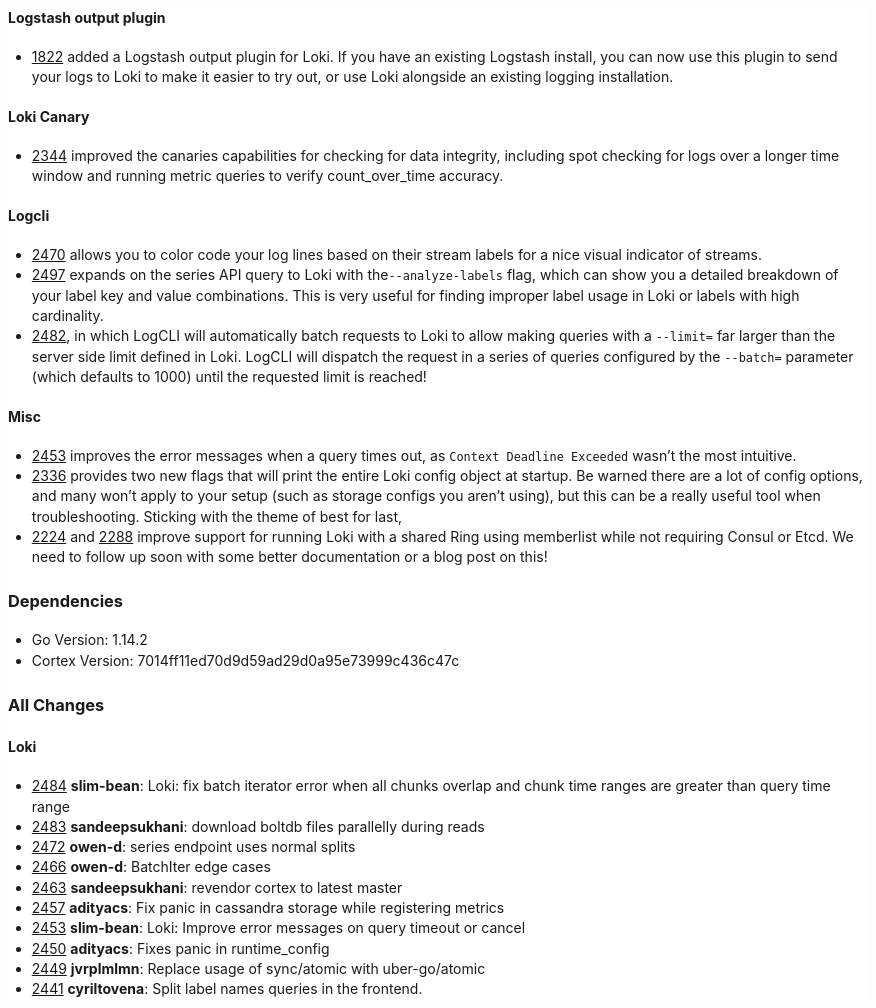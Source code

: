 #### Logstash output plugin

* [1822](https://github.com/metrico/loki-apache/pull/1822) added a Logstash output plugin for Loki. If you have an existing Logstash install, you can now use this plugin to send your logs to Loki to make it easier to try out, or use Loki alongside an existing logging installation.

#### Loki Canary

* [2344](https://github.com/metrico/loki-apache/pull/2344) improved the canaries capabilities for checking for data integrity, including spot checking for logs over a longer time window and running metric queries to verify count_over_time accuracy.

#### Logcli

* [2470](https://github.com/metrico/loki-apache/pull/2470) allows you to color code your log lines based on their stream labels for a nice visual indicator of streams. 
* [2497](https://github.com/metrico/loki-apache/pull/2497) expands on the series API query to Loki with the`--analyze-labels` flag, which can show you a detailed breakdown of your label key and value combinations. This is very useful for finding improper label usage in Loki or labels with high cardinality.
* [2482](https://github.com/metrico/loki-apache/pull/2482), in which LogCLI will automatically batch requests to Loki to allow making queries with a `--limit=` far larger than the server side limit defined in Loki. LogCLI will dispatch the request in a series of queries configured by the `--batch=` parameter (which defaults to 1000) until the requested limit is reached!

#### Misc

* [2453](https://github.com/metrico/loki-apache/pull/2453) improves the error messages when a query times out, as `Context Deadline Exceeded` wasn’t the most intuitive. 
* [2336](https://github.com/metrico/loki-apache/pull/2336) provides two new flags that will print the entire Loki config object at startup. Be warned there are a lot of config options, and many won’t apply to your setup (such as storage configs you aren’t using), but this can be a really useful tool when troubleshooting. Sticking with the theme of best for last, 
* [2224](https://github.com/metrico/loki-apache/pull/2224) and [2288](https://github.com/metrico/loki-apache/pull/2288) improve support for running Loki with a shared Ring using memberlist while not requiring Consul or Etcd. We need to follow up soon with some better documentation or a blog post on this!


### Dependencies

* Go Version:     1.14.2
* Cortex Version: 7014ff11ed70d9d59ad29d0a95e73999c436c47c

### All Changes

#### Loki
* [2484](https://github.com/metrico/loki-apache/pull/2484) **slim-bean**: Loki: fix batch iterator error when all chunks overlap and chunk time ranges are greater than query time range
* [2483](https://github.com/metrico/loki-apache/pull/2483) **sandeepsukhani**: download boltdb files parallelly during reads
* [2472](https://github.com/metrico/loki-apache/pull/2472) **owen-d**: series endpoint uses normal splits
* [2466](https://github.com/metrico/loki-apache/pull/2466) **owen-d**: BatchIter edge cases
* [2463](https://github.com/metrico/loki-apache/pull/2463) **sandeepsukhani**: revendor cortex to latest master
* [2457](https://github.com/metrico/loki-apache/pull/2457) **adityacs**: Fix panic in cassandra storage while registering metrics
* [2453](https://github.com/metrico/loki-apache/pull/2453) **slim-bean**: Loki: Improve error messages on query timeout or cancel
* [2450](https://github.com/metrico/loki-apache/pull/2450) **adityacs**: Fixes panic in runtime_config
* [2449](https://github.com/metrico/loki-apache/pull/2449) **jvrplmlmn**: Replace usage of sync/atomic with uber-go/atomic
* [2441](https://github.com/metrico/loki-apache/pull/2441) **cyriltovena**: Split label names queries in the frontend.